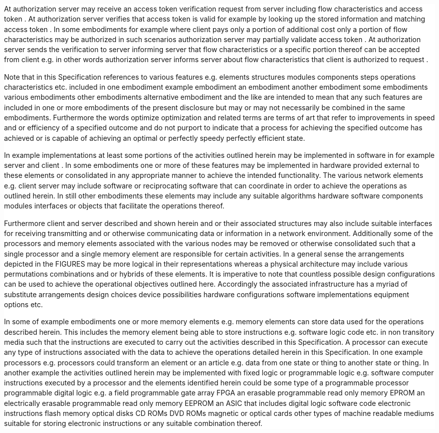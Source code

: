At authorization server may receive an access token verification request from server including flow characteristics and access token . At authorization server verifies that access token is valid for example by looking up the stored information and matching access token . In some embodiments for example where client pays only a portion of additional cost only a portion of flow characteristics may be authorized in such scenarios authorization server may partially validate access token . At authorization server sends the verification to server informing server that flow characteristics or a specific portion thereof can be accepted from client e.g. in other words authorization server informs server about flow characteristics that client is authorized to request .

Note that in this Specification references to various features e.g. elements structures modules components steps operations characteristics etc. included in one embodiment example embodiment an embodiment another embodiment some embodiments various embodiments other embodiments alternative embodiment and the like are intended to mean that any such features are included in one or more embodiments of the present disclosure but may or may not necessarily be combined in the same embodiments. Furthermore the words optimize optimization and related terms are terms of art that refer to improvements in speed and or efficiency of a specified outcome and do not purport to indicate that a process for achieving the specified outcome has achieved or is capable of achieving an optimal or perfectly speedy perfectly efficient state.

In example implementations at least some portions of the activities outlined herein may be implemented in software in for example server and client . In some embodiments one or more of these features may be implemented in hardware provided external to these elements or consolidated in any appropriate manner to achieve the intended functionality. The various network elements e.g. client server may include software or reciprocating software that can coordinate in order to achieve the operations as outlined herein. In still other embodiments these elements may include any suitable algorithms hardware software components modules interfaces or objects that facilitate the operations thereof.

Furthermore client and server described and shown herein and or their associated structures may also include suitable interfaces for receiving transmitting and or otherwise communicating data or information in a network environment. Additionally some of the processors and memory elements associated with the various nodes may be removed or otherwise consolidated such that a single processor and a single memory element are responsible for certain activities. In a general sense the arrangements depicted in the FIGURES may be more logical in their representations whereas a physical architecture may include various permutations combinations and or hybrids of these elements. It is imperative to note that countless possible design configurations can be used to achieve the operational objectives outlined here. Accordingly the associated infrastructure has a myriad of substitute arrangements design choices device possibilities hardware configurations software implementations equipment options etc.

In some of example embodiments one or more memory elements e.g. memory elements can store data used for the operations described herein. This includes the memory element being able to store instructions e.g. software logic code etc. in non transitory media such that the instructions are executed to carry out the activities described in this Specification. A processor can execute any type of instructions associated with the data to achieve the operations detailed herein in this Specification. In one example processors e.g. processors could transform an element or an article e.g. data from one state or thing to another state or thing. In another example the activities outlined herein may be implemented with fixed logic or programmable logic e.g. software computer instructions executed by a processor and the elements identified herein could be some type of a programmable processor programmable digital logic e.g. a field programmable gate array FPGA an erasable programmable read only memory EPROM an electrically erasable programmable read only memory EEPROM an ASIC that includes digital logic software code electronic instructions flash memory optical disks CD ROMs DVD ROMs magnetic or optical cards other types of machine readable mediums suitable for storing electronic instructions or any suitable combination thereof.
